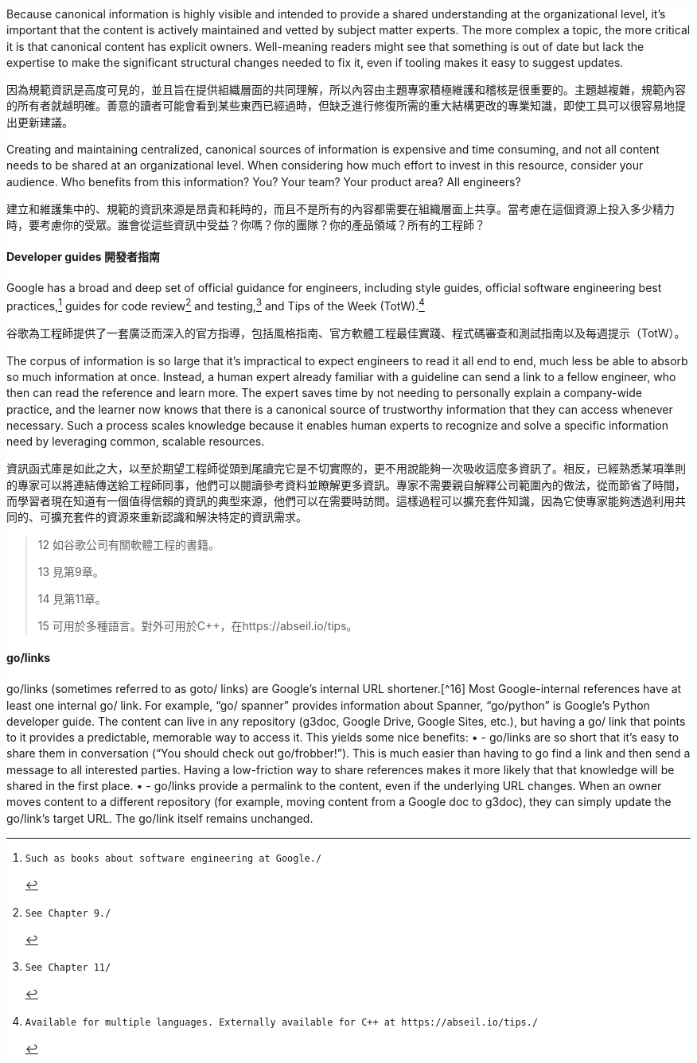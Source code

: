 Because canonical information is highly visible and intended to provide a shared understanding at the organizational level, it’s important that the content is actively maintained and vetted by subject matter experts. The more complex a topic, the more critical it is that canonical content has explicit owners. Well-meaning readers might see that something is out of date but lack the expertise to make the significant structural changes needed to fix it, even if tooling makes it easy to suggest updates.

因為規範資訊是高度可見的，並且旨在提供組織層面的共同理解，所以內容由主題專家積極維護和稽核是很重要的。主題越複雜，規範內容的所有者就越明確。善意的讀者可能會看到某些東西已經過時，但缺乏進行修復所需的重大結構更改的專業知識，即使工具可以很容易地提出更新建議。

Creating and maintaining centralized, canonical sources of information is expensive and time consuming, and not all content needs to be shared at an organizational level. When considering how much effort to invest in this resource, consider your audience. Who benefits from this information? You? Your team? Your product area? All engineers?

建立和維護集中的、規範的資訊來源是昂貴和耗時的，而且不是所有的內容都需要在組織層面上共享。當考慮在這個資源上投入多少精力時，要考慮你的受眾。誰會從這些資訊中受益？你嗎？你的團隊？你的產品領域？所有的工程師？

#### Developer guides  開發者指南 
Google has a broad and deep set of official guidance for engineers, including style guides, official software engineering best practices,[^12] guides for code review[^13] and testing,[^14] and Tips of the Week (TotW).[^15]

谷歌為工程師提供了一套廣泛而深入的官方指導，包括風格指南、官方軟體工程最佳實踐、程式碼審查和測試指南以及每週提示（TotW）。

The corpus of information is so large that it’s impractical to expect engineers to read it all end to end, much less be able to absorb so much information at once. Instead, a human expert already familiar with a guideline can send a link to a fellow engineer, who then can read the reference and learn more. The expert saves time by not needing to personally explain a company-wide practice, and the learner now knows that there is a canonical source of trustworthy information that they can access whenever necessary. Such a process scales knowledge because it enables human experts to recognize and solve a specific information need by leveraging common, scalable resources.

資訊函式庫是如此之大，以至於期望工程師從頭到尾讀完它是不切實際的，更不用說能夠一次吸收這麼多資訊了。相反，已經熟悉某項準則的專家可以將連結傳送給工程師同事，他們可以閱讀參考資料並瞭解更多資訊。專家不需要親自解釋公司範圍內的做法，從而節省了時間，而學習者現在知道有一個值得信賴的資訊的典型來源，他們可以在需要時訪問。這樣過程可以擴充套件知識，因為它使專家能夠透過利用共同的、可擴充套件的資源來重新認識和解決特定的資訊需求。

>
> [^12]:	Such as books about software engineering at Google./
> 12 如谷歌公司有關軟體工程的書籍。
>
> [^13]:	See Chapter 9./
> 13 見第9章。
>
> [^14]:	See Chapter 11/ 
> 14 見第11章。
>
> [^15]:	Available for multiple languages. Externally available for C++ at https://abseil.io/tips./
> 15 可用於多種語言。對外可用於C++，在https://abseil.io/tips。


#### go/links
go/links (sometimes referred to as goto/ links) are Google’s internal URL shortener.[^16] Most Google-internal references have at least one internal go/ link. For example, “go/ spanner” provides information about Spanner, “go/python” is Google’s Python developer guide. The content can live in any repository (g3doc, Google Drive, Google Sites, etc.), but having a go/ link that points to it provides a predictable, memorable way to access it. This yields some nice benefits:
•	- go/links are so short that it’s easy to share them in conversation (“You should check out go/frobber!”). This is much easier than having to go find a link and then send a message to all interested parties. Having a low-friction way to share references makes it more likely that that knowledge will be shared in the first place.
•	- go/links provide a permalink to the content, even if the underlying URL changes. When an owner moves content to a different repository (for example, moving content from a Google doc to g3doc), they can simply update the go/link’s target URL. The go/link itself remains unchanged.
